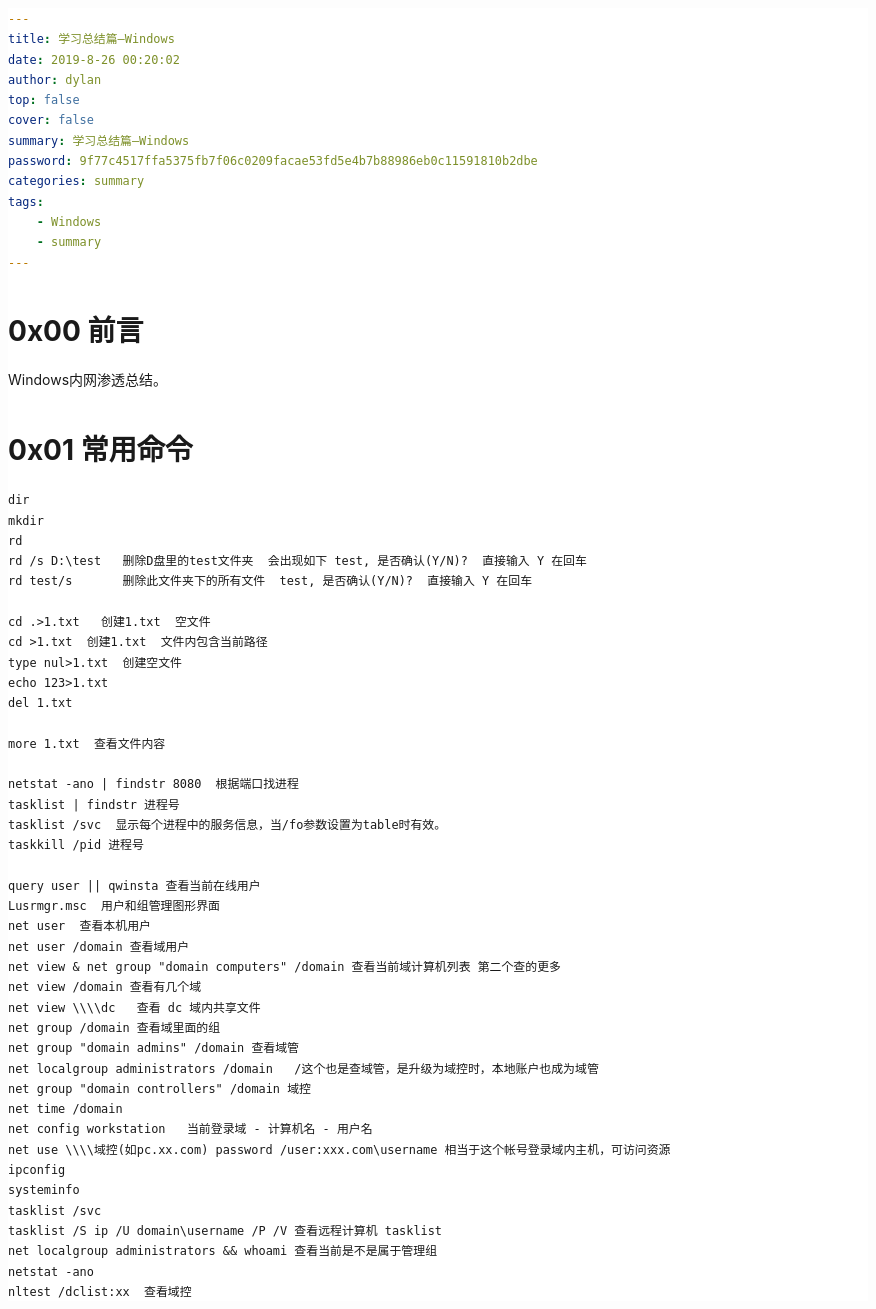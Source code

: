 ```yaml
---
title: 学习总结篇—Windows
date: 2019-8-26 00:20:02
author: dylan
top: false
cover: false
summary: 学习总结篇—Windows
password: 9f77c4517ffa5375fb7f06c0209facae53fd5e4b7b88986eb0c11591810b2dbe
categories: summary
tags: 
    - Windows
    - summary
---
```

# 0x00 前言

Windows内网渗透总结。

# 0x01 常用命令
```
dir
mkdir
rd
rd /s D:\test   删除D盘里的test文件夹  会出现如下 test, 是否确认(Y/N)?  直接输入 Y 在回车
rd test/s       删除此文件夹下的所有文件  test, 是否确认(Y/N)?  直接输入 Y 在回车

cd .>1.txt   创建1.txt  空文件
cd >1.txt  创建1.txt  文件内包含当前路径
type nul>1.txt  创建空文件
echo 123>1.txt
del 1.txt

more 1.txt  查看文件内容

netstat -ano | findstr 8080  根据端口找进程
tasklist | findstr 进程号
tasklist /svc  显示每个进程中的服务信息，当/fo参数设置为table时有效。
taskkill /pid 进程号

query user || qwinsta 查看当前在线用户
Lusrmgr.msc  用户和组管理图形界面
net user  查看本机用户
net user /domain 查看域用户
net view & net group "domain computers" /domain 查看当前域计算机列表 第二个查的更多
net view /domain 查看有几个域
net view \\\\dc   查看 dc 域内共享文件
net group /domain 查看域里面的组
net group "domain admins" /domain 查看域管
net localgroup administrators /domain   /这个也是查域管，是升级为域控时，本地账户也成为域管
net group "domain controllers" /domain 域控
net time /domain 
net config workstation   当前登录域 - 计算机名 - 用户名
net use \\\\域控(如pc.xx.com) password /user:xxx.com\username 相当于这个帐号登录域内主机，可访问资源
ipconfig
systeminfo
tasklist /svc
tasklist /S ip /U domain\username /P /V 查看远程计算机 tasklist
net localgroup administrators && whoami 查看当前是不是属于管理组
netstat -ano
nltest /dclist:xx  查看域控
```